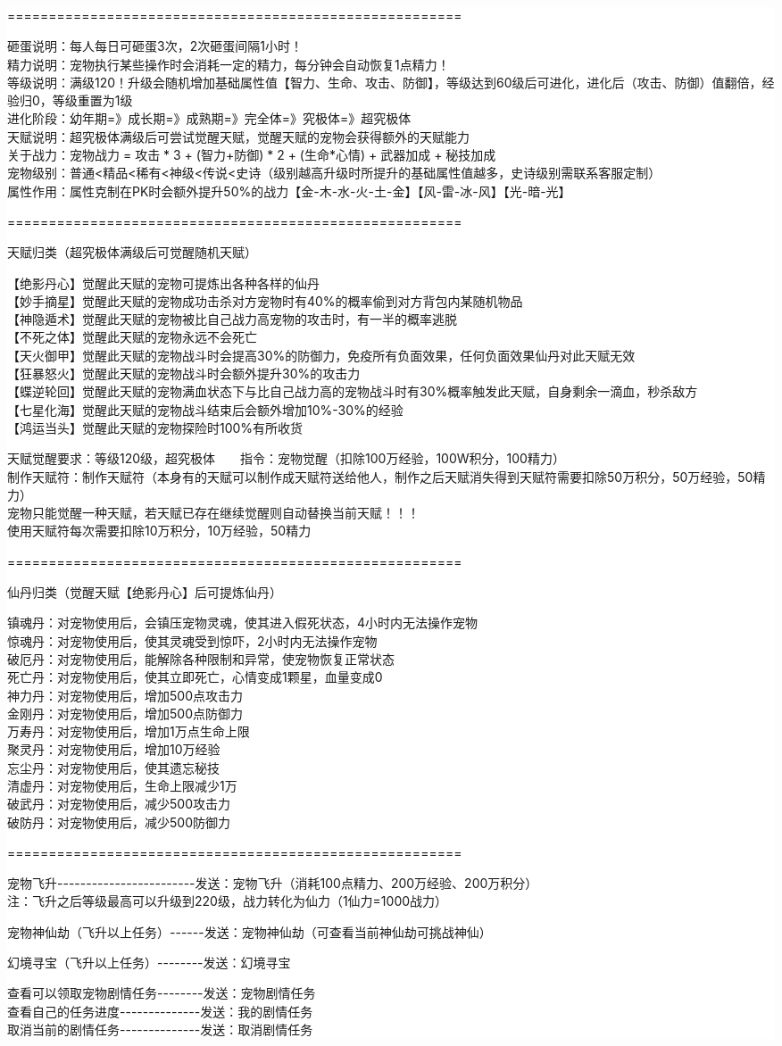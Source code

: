 =======================================================  

砸蛋说明：每人每日可砸蛋3次，2次砸蛋间隔1小时！  
精力说明：宠物执行某些操作时会消耗一定的精力，每分钟会自动恢复1点精力！  
等级说明：满级120！升级会随机增加基础属性值【智力、生命、攻击、防御】，等级达到60级后可进化，进化后（攻击、防御）值翻倍，经验归0，等级重置为1级  
进化阶段：幼年期=》成长期=》成熟期=》完全体=》究极体=》超究极体  
天赋说明：超究极体满级后可尝试觉醒天赋，觉醒天赋的宠物会获得额外的天赋能力  
关于战力：宠物战力 = 攻击 \* 3 + (智力+防御) * 2 + (生命*心情) + 武器加成 + 秘技加成  
宠物级别：普通<精品<稀有<神级<传说<史诗（级别越高升级时所提升的基础属性值越多，史诗级别需联系客服定制）  
属性作用：属性克制在PK时会额外提升50%的战力【金-木-水-火-土-金】【风-雷-冰-风】【光-暗-光】  

=======================================================  

天赋归类（超究极体满级后可觉醒随机天赋）  

【绝影丹心】觉醒此天赋的宠物可提炼出各种各样的仙丹  
【妙手摘星】觉醒此天赋的宠物成功击杀对方宠物时有40%的概率偷到对方背包内某随机物品  
【神隐遁术】觉醒此天赋的宠物被比自己战力高宠物的攻击时，有一半的概率逃脱  
【不死之体】觉醒此天赋的宠物永远不会死亡  
【天火御甲】觉醒此天赋的宠物战斗时会提高30%的防御力，免疫所有负面效果，任何负面效果仙丹对此天赋无效  
【狂暴怒火】觉醒此天赋的宠物战斗时会额外提升30%的攻击力  
【蝶逆轮回】觉醒此天赋的宠物满血状态下与比自己战力高的宠物战斗时有30%概率触发此天赋，自身剩余一滴血，秒杀敌方  
【七星化海】觉醒此天赋的宠物战斗结束后会额外增加10%-30%的经验  
【鸿运当头】觉醒此天赋的宠物探险时100%有所收货  

天赋觉醒要求：等级120级，超究极体　　指令：宠物觉醒（扣除100万经验，100W积分，100精力）  
制作天赋符：制作天赋符（本身有的天赋可以制作成天赋符送给他人，制作之后天赋消失得到天赋符需要扣除50万积分，50万经验，50精力）  
宠物只能觉醒一种天赋，若天赋已存在继续觉醒则自动替换当前天赋！！！  
使用天赋符每次需要扣除10万积分，10万经验，50精力  

=======================================================  

仙丹归类（觉醒天赋【绝影丹心】后可提炼仙丹）  

镇魂丹：对宠物使用后，会镇压宠物灵魂，使其进入假死状态，4小时内无法操作宠物  
惊魂丹：对宠物使用后，使其灵魂受到惊吓，2小时内无法操作宠物  
破厄丹：对宠物使用后，能解除各种限制和异常，使宠物恢复正常状态  
死亡丹：对宠物使用后，使其立即死亡，心情变成1颗星，血量变成0  
神力丹：对宠物使用后，增加500点攻击力  
金刚丹：对宠物使用后，增加500点防御力  
万寿丹：对宠物使用后，增加1万点生命上限  
聚灵丹：对宠物使用后，增加10万经验  
忘尘丹：对宠物使用后，使其遗忘秘技  
清虚丹：对宠物使用后，生命上限减少1万  
破武丹：对宠物使用后，减少500攻击力  
破防丹：对宠物使用后，减少500防御力  

=======================================================  

宠物飞升------------------------发送：宠物飞升（消耗100点精力、200万经验、200万积分）  
注：飞升之后等级最高可以升级到220级，战力转化为仙力（1仙力=1000战力）  

宠物神仙劫（飞升以上任务）------发送：宠物神仙劫（可查看当前神仙劫可挑战神仙）  

幻境寻宝（飞升以上任务）--------发送：幻境寻宝  

查看可以领取宠物剧情任务--------发送：宠物剧情任务  
查看自己的任务进度--------------发送：我的剧情任务  
取消当前的剧情任务--------------发送：取消剧情任务

